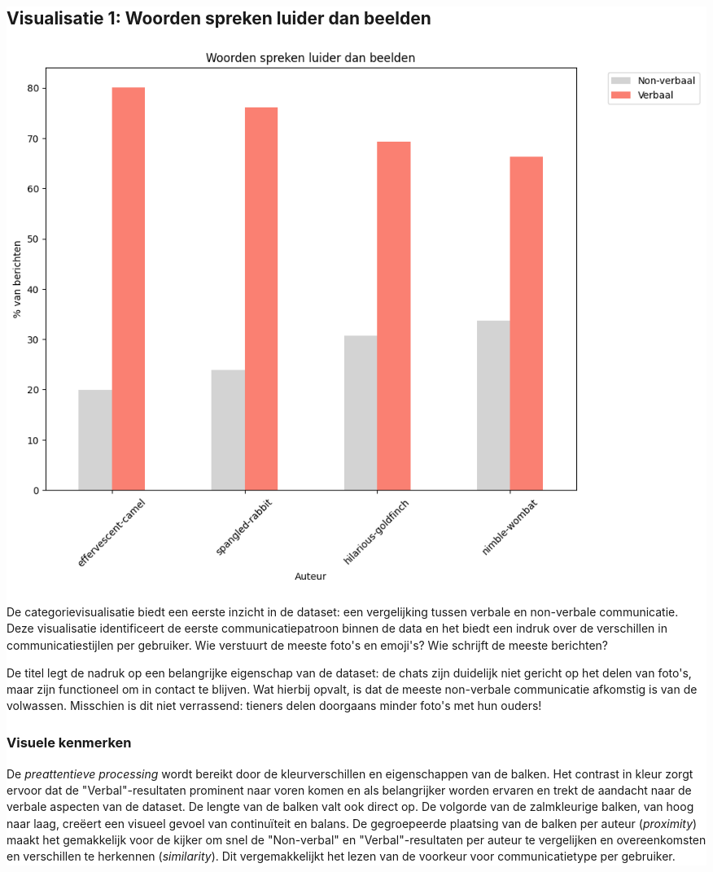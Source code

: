 <div class="page"/>

## Visualisatie 1: Woorden spreken luider dan beelden
![Tekst overwinning](../img/1_categories_visualization.png)

De categorievisualisatie biedt een eerste inzicht in de dataset: een vergelijking tussen verbale en non-verbale communicatie. Deze visualisatie identificeert de eerste communicatiepatroon binnen de data en het biedt een indruk over de verschillen in communicatiestijlen per gebruiker. Wie verstuurt de meeste foto's en emoji's? Wie schrijft de meeste berichten?

De titel legt de nadruk op een belangrijke eigenschap van de dataset: de chats zijn duidelijk niet gericht op het delen van foto's, maar zijn functioneel om in contact te blijven. Wat hierbij opvalt, is dat de meeste non-verbale communicatie afkomstig is van de volwassen. Misschien is dit niet verrassend: tieners delen doorgaans minder foto's met hun ouders!

### Visuele kenmerken
De *preattentieve processing* wordt bereikt door de kleurverschillen en eigenschappen van de balken. Het contrast in kleur zorgt ervoor dat de "Verbal"-resultaten prominent naar voren komen en als belangrijker worden ervaren en trekt de aandacht naar de verbale aspecten van de dataset. De lengte van de balken valt ook direct op. De volgorde van de zalmkleurige balken, van hoog naar laag, creëert een visueel gevoel van continuïteit en balans. De gegroepeerde plaatsing van de balken per auteur (*proximity*) maakt het gemakkelijk voor de kijker om snel de "Non-verbal" en "Verbal"-resultaten per auteur te vergelijken en overeenkomsten en verschillen te herkennen (*similarity*). Dit vergemakkelijkt het lezen van de voorkeur voor communicatietype per gebruiker.
